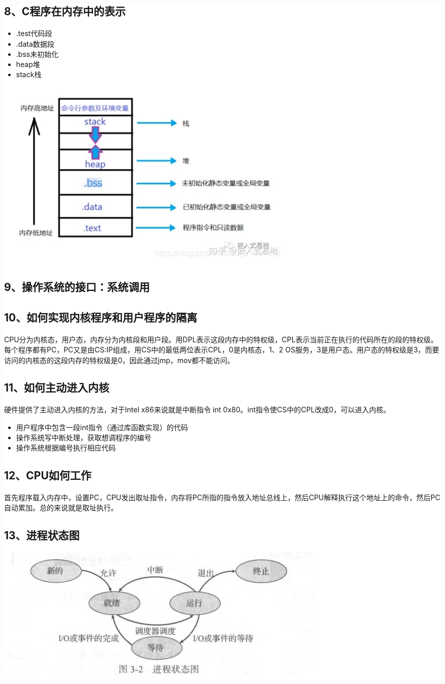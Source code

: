 ## 8、C程序在内存中的表示

- .test代码段
- .data数据段
- .bss未初始化
- heap堆
- stack栈

![preview](v2-4c5389892ea6f31bc8fcff51c04816c0_r.jpg)

## 9、操作系统的接口：系统调用

## 10、如何实现内核程序和用户程序的隔离

CPU分为内核态，用户态，内存分为内核段和用户段。用DPL表示这段内存中的特权级，CPL表示当前正在执行的代码所在的段的特权级。每个程序都有PC，PC又是由CS:IP组成，用CS中的最低两位表示CPL，0是内核态，1、2 OS服务，3是用户态。用户态的特权级是3，而要访问的内核态的这段内存的特权级是0，因此通过jmp，mov都不能访问。

## 11、如何主动进入内核

硬件提供了主动进入内核的方法，对于Intel x86来说就是中断指令 int 0x80。int指令使CS中的CPL改成0，可以进入内核。

- 用户程序中包含一段int指令（通过库函数实现）的代码
- 操作系统写中断处理，获取想调程序的编号
- 操作系统根据编号执行相应代码

## 12、CPU如何工作

首先程序载入内存中，设置PC，CPU发出取址指令，内存将PC所指的指令放入地址总线上，然后CPU解释执行这个地址上的命令，然后PC自动累加。总的来说就是取址执行。

## 13、进程状态图

![image-20220303161546249](image-20220303161546249.png)